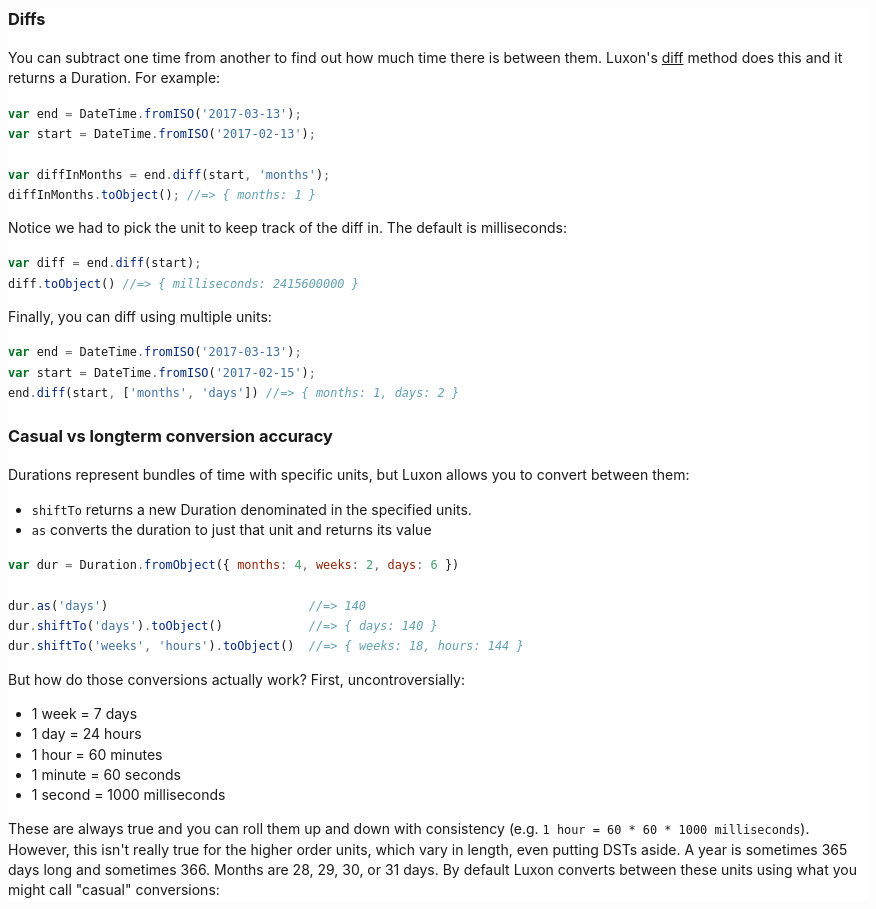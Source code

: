 ### Diffs

You can subtract one time from another to find out how much time there is between them. Luxon's [diff](../class/src/datetime.js~DateTime.html#instance-method-diff) method does this and it returns a Duration. For example:

```js
var end = DateTime.fromISO('2017-03-13');
var start = DateTime.fromISO('2017-02-13');

var diffInMonths = end.diff(start, 'months');
diffInMonths.toObject(); //=> { months: 1 }
```

Notice we had to pick the unit to keep track of the diff in. The default is milliseconds:

```js
var diff = end.diff(start);
diff.toObject() //=> { milliseconds: 2415600000 }
```

Finally, you can diff using multiple units:

```js
var end = DateTime.fromISO('2017-03-13');
var start = DateTime.fromISO('2017-02-15');
end.diff(start, ['months', 'days']) //=> { months: 1, days: 2 }
```

### Casual vs longterm conversion accuracy

Durations represent bundles of time with specific units, but Luxon allows you to convert between them:

 * `shiftTo` returns a new Duration denominated in the specified units.
 * `as` converts the duration to just that unit and returns its value

```js
var dur = Duration.fromObject({ months: 4, weeks: 2, days: 6 })

dur.as('days')                            //=> 140
dur.shiftTo('days').toObject()            //=> { days: 140 }
dur.shiftTo('weeks', 'hours').toObject()  //=> { weeks: 18, hours: 144 }
```

But how do those conversions actually work? First, uncontroversially:

 * 1 week = 7 days
 * 1 day = 24 hours
 * 1 hour = 60 minutes
 * 1 minute = 60 seconds
 * 1 second = 1000 milliseconds
 
These are always true and you can roll them up and down with consistency (e.g. `1 hour = 60 * 60 * 1000 milliseconds`). However, this isn't really true for the higher order units, which vary in length, even putting DSTs aside. A year is sometimes 365 days long and sometimes 366. Months are 28, 29, 30, or 31 days. By default Luxon converts between these units using what you might call "casual" conversions:
